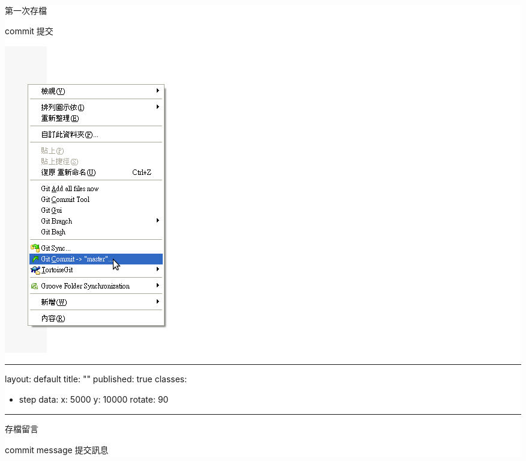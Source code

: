 第一次存檔

commit 提交

![git-commit](git-commit.png)

---
layout: default
title: ""
published: true
classes:
 - step
data:
  x: 5000
  y: 10000
  rotate: 90

---

存檔留言

commit message 提交訊息
